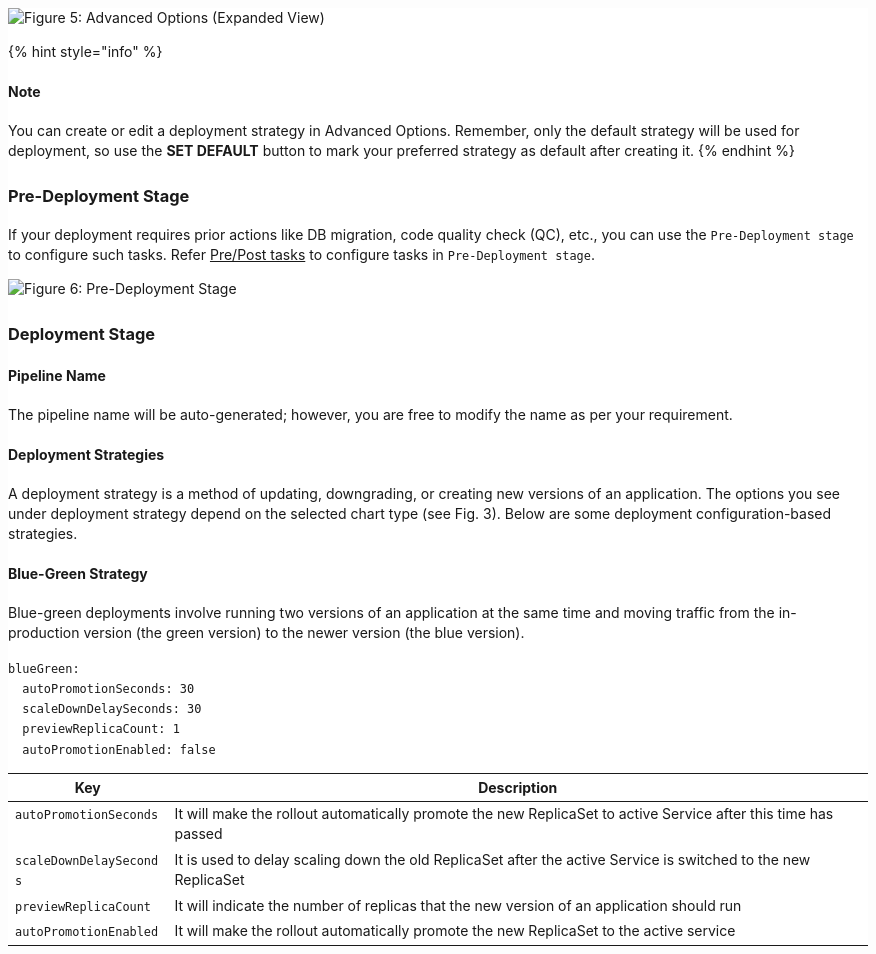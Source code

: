 ![Figure 5: Advanced Options (Expanded View)](https://devtron-public-asset.s3.us-east-2.amazonaws.com/images/creating-application/workflow-cd-pipeline/cd-advanced.jpg)

{% hint style="info" %}
#### Note

You can create or edit a deployment strategy in Advanced Options. Remember, only the default strategy will be used for deployment, so use the **SET DEFAULT** button to mark your preferred strategy as default after creating it.
{% endhint %}

### Pre-Deployment Stage

If your deployment requires prior actions like DB migration, code quality check (QC), etc., you can use the `Pre-Deployment stage` to configure such tasks. Refer [Pre/Post tasks](pre-post-tasks.md) to configure tasks in `Pre-Deployment stage`.

![Figure 6: Pre-Deployment Stage](https://devtron-public-asset.s3.us-east-2.amazonaws.com/images/creating-application/workflow-cd-pipeline/cd-predeployment-v2.jpg)

### Deployment Stage

#### Pipeline Name

The pipeline name will be auto-generated; however, you are free to modify the name as per your requirement.

#### Deployment Strategies

A deployment strategy is a method of updating, downgrading, or creating new versions of an application. The options you see under deployment strategy depend on the selected chart type (see Fig. 3). Below are some deployment configuration-based strategies.

#### Blue-Green Strategy

Blue-green deployments involve running two versions of an application at the same time and moving traffic from the in-production version (the green version) to the newer version (the blue version).

```markup
blueGreen:
  autoPromotionSeconds: 30
  scaleDownDelaySeconds: 30
  previewReplicaCount: 1
  autoPromotionEnabled: false
```

| Key                     | Description                                                                                                    |
| ----------------------- | -------------------------------------------------------------------------------------------------------------- |
| `autoPromotionSeconds`  | It will make the rollout automatically promote the new ReplicaSet to active Service after this time has passed |
| `scaleDownDelaySeconds` | It is used to delay scaling down the old ReplicaSet after the active Service is switched to the new ReplicaSet |
| `previewReplicaCount`   | It will indicate the number of replicas that the new version of an application should run                      |
| `autoPromotionEnabled`  | It will make the rollout automatically promote the new ReplicaSet to the active service                        |
